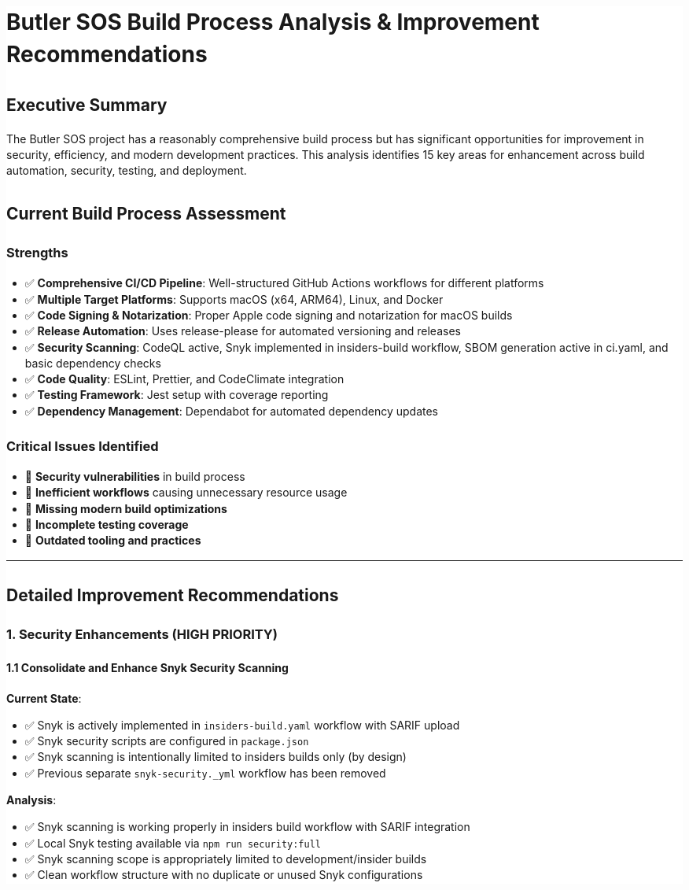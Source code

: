 # Butler SOS Build Process Analysis & Improvement Recommendations

## Executive Summary

The Butler SOS project has a reasonably comprehensive build process but has significant opportunities for improvement in security, efficiency, and modern development practices. This analysis identifies 15 key areas for enhancement across build automation, security, testing, and deployment.

## Current Build Process Assessment

### Strengths

- ✅ **Comprehensive CI/CD Pipeline**: Well-structured GitHub Actions workflows for different platforms
- ✅ **Multiple Target Platforms**: Supports macOS (x64, ARM64), Linux, and Docker
- ✅ **Code Signing & Notarization**: Proper Apple code signing and notarization for macOS builds
- ✅ **Release Automation**: Uses release-please for automated versioning and releases
- ✅ **Security Scanning**: CodeQL active, Snyk implemented in insiders-build workflow, SBOM generation active in ci.yaml, and basic dependency checks
- ✅ **Code Quality**: ESLint, Prettier, and CodeClimate integration
- ✅ **Testing Framework**: Jest setup with coverage reporting
- ✅ **Dependency Management**: Dependabot for automated dependency updates

### Critical Issues Identified

- 🔴 **Security vulnerabilities** in build process
- 🔴 **Inefficient workflows** causing unnecessary resource usage
- 🔴 **Missing modern build optimizations**
- 🔴 **Incomplete testing coverage**
- 🔴 **Outdated tooling and practices**

---

## Detailed Improvement Recommendations

### 1. Security Enhancements (HIGH PRIORITY)

#### 1.1 Consolidate and Enhance Snyk Security Scanning

**Current State**:

- ✅ Snyk is actively implemented in `insiders-build.yaml` workflow with SARIF upload
- ✅ Snyk security scripts are configured in `package.json`
- ✅ Snyk scanning is intentionally limited to insiders builds only (by design)
- ✅ Previous separate `snyk-security._yml` workflow has been removed

**Analysis**:

- ✅ Snyk scanning is working properly in insiders build workflow with SARIF integration
- ✅ Local Snyk testing available via `npm run security:full`
- ✅ Snyk scanning scope is appropriately limited to development/insider builds
- ✅ Clean workflow structure with no duplicate or unused Snyk configurations
